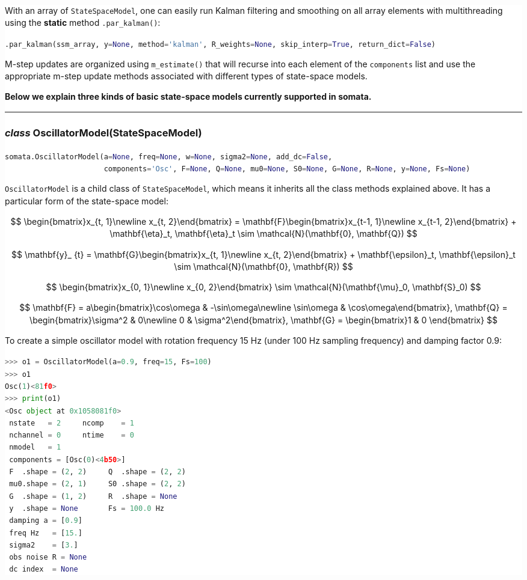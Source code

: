 With an array of `StateSpaceModel`, one can easily run Kalman filtering and smoothing on all array elements with multithreading using the **static** method `.par_kalman()`:

```python
.par_kalman(ssm_array, y=None, method='kalman', R_weights=None, skip_interp=True, return_dict=False)
```

M-step updates are organized using `m_estimate()` that will recurse into each element of the `components` list and use
the appropriate m-step update methods associated with different types of state-space models.

**Below we explain three kinds of basic state-space models currently supported in somata.**

---
### _class_ OscillatorModel(StateSpaceModel)
```python
somata.OscillatorModel(a=None, freq=None, w=None, sigma2=None, add_dc=False,
                       components='Osc', F=None, Q=None, mu0=None, S0=None, G=None, R=None, y=None, Fs=None)
```
`OscillatorModel` is a child class of `StateSpaceModel`, which means it inherits all the class methods explained above. It has a particular form of the state-space model:

$$
\begin{bmatrix}x_{t, 1}\newline x_{t, 2}\end{bmatrix} = \mathbf{F}\begin{bmatrix}x_{t-1, 1}\newline x_{t-1, 2}\end{bmatrix} + \mathbf{\eta}_t, \mathbf{\eta}_t \sim \mathcal{N}(\mathbf{0}, \mathbf{Q})
$$

$$
\mathbf{y}_ {t} = \mathbf{G}\begin{bmatrix}x_{t, 1}\newline x_{t, 2}\end{bmatrix} + \mathbf{\epsilon}_t, \mathbf{\epsilon}_t \sim \mathcal{N}(\mathbf{0}, \mathbf{R})
$$

$$
\begin{bmatrix}x_{0, 1}\newline x_{0, 2}\end{bmatrix} \sim \mathcal{N}(\mathbf{\mu}_0, \mathbf{S}_0)
$$

$$
\mathbf{F} = a\begin{bmatrix}\cos\omega & -\sin\omega\newline \sin\omega & \cos\omega\end{bmatrix}, \mathbf{Q} = \begin{bmatrix}\sigma^2 & 0\newline 0 & \sigma^2\end{bmatrix}, \mathbf{G} = \begin{bmatrix}1 & 0 \end{bmatrix}
$$

To create a simple oscillator model with rotation frequency $15$ Hz (under $100$ Hz sampling frequency) and damping factor $0.9$:

```python
>>> o1 = OscillatorModel(a=0.9, freq=15, Fs=100)
>>> o1
Osc(1)<81f0>
>>> print(o1)
<Osc object at 0x1058081f0>
 nstate   = 2     ncomp    = 1
 nchannel = 0     ntime    = 0
 nmodel   = 1
 components = [Osc(0)<4b50>]
 F  .shape = (2, 2)     Q  .shape = (2, 2)
 mu0.shape = (2, 1)     S0 .shape = (2, 2)
 G  .shape = (1, 2)     R  .shape = None
 y  .shape = None       Fs = 100.0 Hz
 damping a = [0.9]
 freq Hz   = [15.]
 sigma2    = [3.]
 obs noise R = None
 dc index  = None
```
